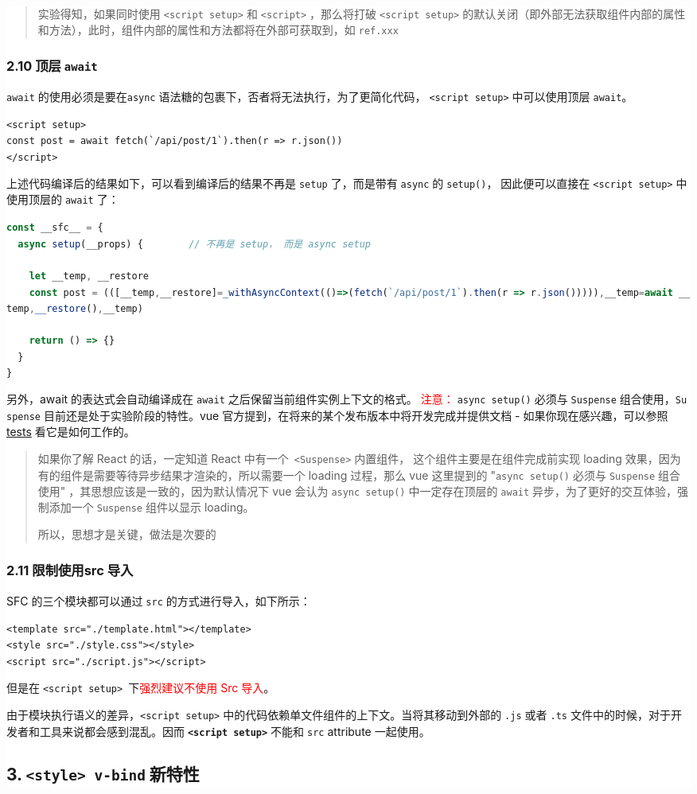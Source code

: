 > 实验得知，如果同时使用 `<script setup>` 和 `<script>` ，那么将打破 `<script setup>` 的默认关闭（即外部无法获取组件内部的属性和方法），此时，组件内部的属性和方法都将在外部可获取到，如 `ref.xxx`

### 2.10 顶层 `await`

`await` 的使用必须是要在`async` 语法糖的包裹下，否者将无法执行，为了更简化代码， `<script setup>` 中可以使用顶层 `await`。

```vue
<script setup>
const post = await fetch(`/api/post/1`).then(r => r.json())
</script>
```

上述代码编译后的结果如下，可以看到编译后的结果不再是 `setup` 了，而是带有 `async` 的 `setup()`， 因此便可以直接在 `<script setup>` 中使用顶层的 `await` 了：

```js
const __sfc__ = {
  async setup(__props) {		// 不再是 setup， 而是 async setup

    let __temp, __restore
    const post = (([__temp,__restore]=_withAsyncContext(()=>(fetch(`/api/post/1`).then(r => r.json())))),__temp=await __temp,__restore(),__temp)

    return () => {}
  }
}
```

另外，await 的表达式会自动编译成在 `await` 之后保留当前组件实例上下文的格式。
<font color='red'>注意：</font> `async setup()` 必须与 `Suspense` 组合使用，`Suspense` 目前还是处于实验阶段的特性。vue 官方提到，在将来的某个发布版本中将开发完成并提供文档 - 如果你现在感兴趣，可以参照 [tests](https://github.com/vuejs/vue-next/blob/master/packages/runtime-core/__tests__/components/Suspense.spec.ts) 看它是如何工作的。

> 如果你了解 React 的话，一定知道 React 中有一个` <Suspense>` 内置组件， 这个组件主要是在组件完成前实现 loading 效果，因为有的组件是需要等待异步结果才渲染的，所以需要一个 loading 过程，那么 vue 这里提到的 "`async setup()` 必须与 `Suspense` 组合使用" ，其思想应该是一致的，因为默认情况下 vue 会认为 `async setup()` 中一定存在顶层的 `await` 异步，为了更好的交互体验，强制添加一个 `Suspense` 组件以显示 loading。
>
> 所以，思想才是关键，做法是次要的

### 2.11 限制使用src 导入

SFC 的三个模块都可以通过 `src` 的方式进行导入，如下所示：

```vue
<template src="./template.html"></template>
<style src="./style.css"></style>
<script src="./script.js"></script>
```

但是在 `<script setup> `下<font color='red'>强烈建议不使用 Src 导入</font>。

由于模块执行语义的差异，`<script setup>` 中的代码依赖单文件组件的上下文。当将其移动到外部的 `.js` 或者 `.ts` 文件中的时候，对于开发者和工具来说都会感到混乱。因而 **`<script setup>`** 不能和 `src` attribute 一起使用。

## 3. `<style> v-bind` 新特性
